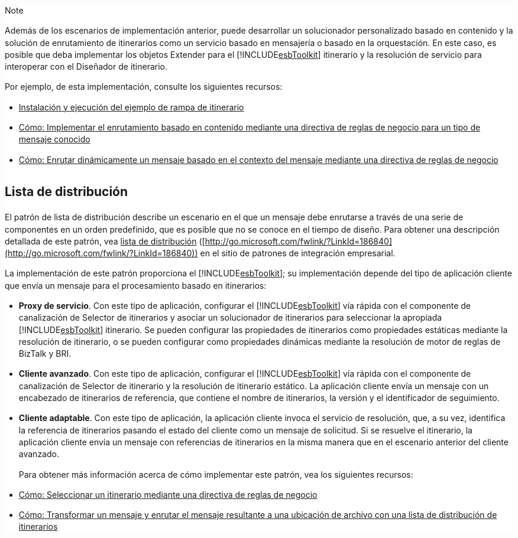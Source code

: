   > [!NOTE]
  >  Además de los escenarios de implementación anterior, puede desarrollar un solucionador personalizado basado en contenido y la solución de enrutamiento de itinerarios como un servicio basado en mensajería o basado en la orquestación. En este caso, es posible que deba implementar los objetos Extender para el [!INCLUDE[esbToolkit](../includes/esbtoolkit-md.md)] itinerario y la resolución de servicio para interoperar con el Diseñador de itinerario.  
  
  Por ejemplo, de esta implementación, consulte los siguientes recursos:  
  
- [Instalación y ejecución del ejemplo de rampa de itinerario](../esb-toolkit/installing-and-running-the-itinerary-on-ramp-sample.md)  
  
- [Cómo: Implementar el enrutamiento basado en contenido mediante una directiva de reglas de negocio para un tipo de mensaje conocido](../esb-toolkit/apply-content-based-routing-using-business-rules-policy-for-known-message-type.md)  
  
- [Cómo: Enrutar dinámicamente un mensaje basado en el contexto del mensaje mediante una directiva de reglas de negocio](../esb-toolkit/dynamically-route-messages-based-on-message-context-using-business-rules-policy.md)  
  
## <a name="routing-slip"></a>Lista de distribución  
 El patrón de lista de distribución describe un escenario en el que un mensaje debe enrutarse a través de una serie de componentes en un orden predefinido, que es posible que no se conoce en el tiempo de diseño. Para obtener una descripción detallada de este patrón, vea [lista de distribución](http://go.microsoft.com/fwlink/?LinkId=186840) ([http://go.microsoft.com/fwlink/?LinkId=186840](http://go.microsoft.com/fwlink/?LinkId=186840)) en el sitio de patrones de integración empresarial.  
  
 La implementación de este patrón proporciona el [!INCLUDE[esbToolkit](../includes/esbtoolkit-md.md)]; su implementación depende del tipo de aplicación cliente que envía un mensaje para el procesamiento basado en itinerarios:  
  
- **Proxy de servicio**. Con este tipo de aplicación, configurar el [!INCLUDE[esbToolkit](../includes/esbtoolkit-md.md)] vía rápida con el componente de canalización de Selector de itinerarios y asociar un solucionador de itinerarios para seleccionar la apropiada [!INCLUDE[esbToolkit](../includes/esbtoolkit-md.md)] itinerario. Se pueden configurar las propiedades de itinerarios como propiedades estáticas mediante la resolución de itinerario, o se pueden configurar como propiedades dinámicas mediante la resolución de motor de reglas de BizTalk y BRI.  
  
- **Cliente avanzado**. Con este tipo de aplicación, configurar el [!INCLUDE[esbToolkit](../includes/esbtoolkit-md.md)] vía rápida con el componente de canalización de Selector de itinerario y la resolución de itinerario estático. La aplicación cliente envía un mensaje con un encabezado de itinerarios de referencia, que contiene el nombre de itinerarios, la versión y el identificador de seguimiento.  
  
- **Cliente adaptable**. Con este tipo de aplicación, la aplicación cliente invoca el servicio de resolución, que, a su vez, identifica la referencia de itinerarios pasando el estado del cliente como un mensaje de solicitud. Si se resuelve el itinerario, la aplicación cliente envía un mensaje con referencias de itinerarios en la misma manera que en el escenario anterior del cliente avanzado.  
  
  Para obtener más información acerca de cómo implementar este patrón, vea los siguientes recursos:  
  
- [Cómo: Seleccionar un itinerario mediante una directiva de reglas de negocio](../esb-toolkit/how-to-select-an-itinerary-using-a-business-rules-policy.md)  
  
- [Cómo: Transformar un mensaje y enrutar el mensaje resultante a una ubicación de archivo con una lista de distribución de itinerarios](../esb-toolkit/transform-message-and-route-the-message-to-a-location-using-itinerary-routing.md)  
  